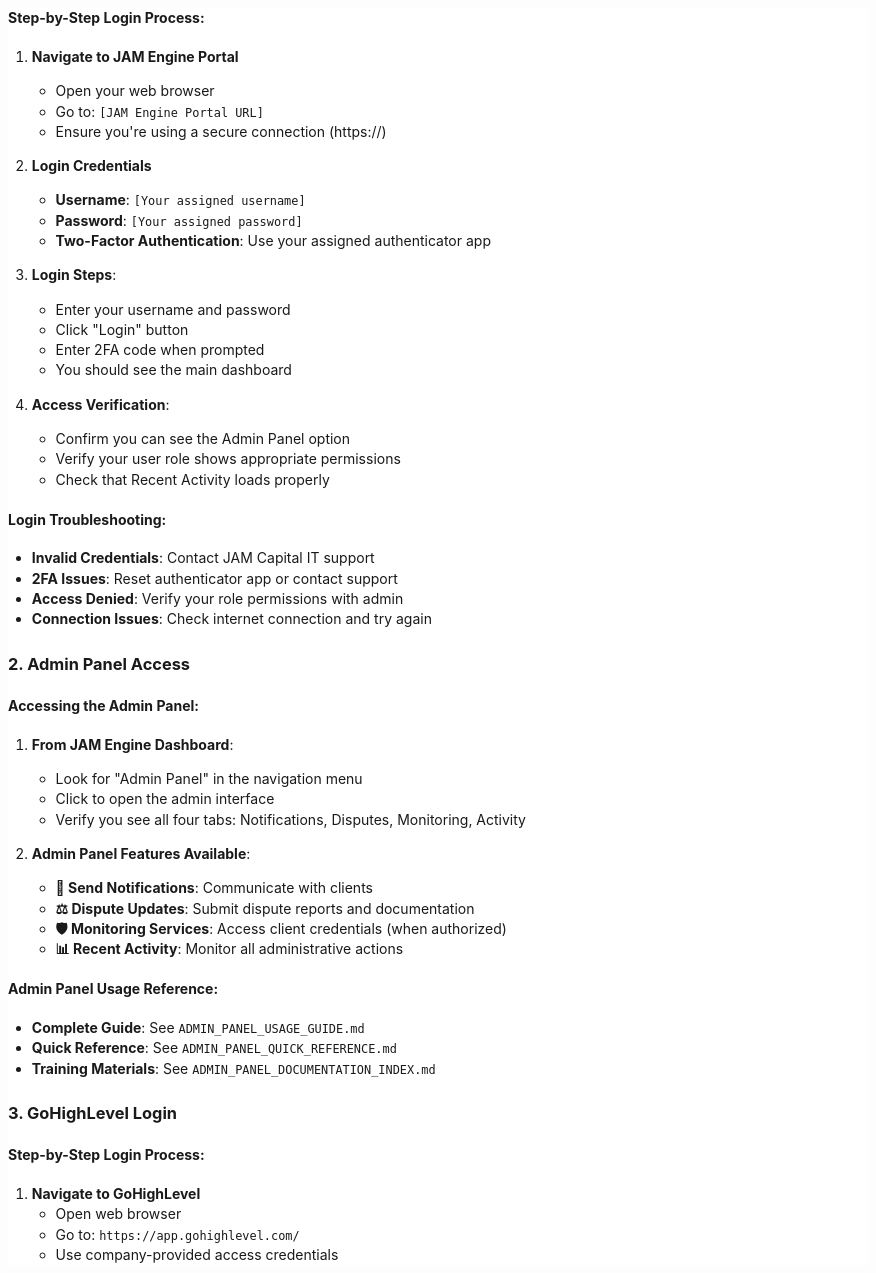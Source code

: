 #### Step-by-Step Login Process:
1. **Navigate to JAM Engine Portal**
   - Open your web browser
   - Go to: `[JAM Engine Portal URL]`
   - Ensure you're using a secure connection (https://)

2. **Login Credentials**
   - **Username**: `[Your assigned username]`
   - **Password**: `[Your assigned password]`
   - **Two-Factor Authentication**: Use your assigned authenticator app

3. **Login Steps**:
   - Enter your username and password
   - Click "Login" button
   - Enter 2FA code when prompted
   - You should see the main dashboard

4. **Access Verification**:
   - Confirm you can see the Admin Panel option
   - Verify your user role shows appropriate permissions
   - Check that Recent Activity loads properly

#### Login Troubleshooting:
- **Invalid Credentials**: Contact JAM Capital IT support
- **2FA Issues**: Reset authenticator app or contact support
- **Access Denied**: Verify your role permissions with admin
- **Connection Issues**: Check internet connection and try again

### 2. Admin Panel Access

#### Accessing the Admin Panel:
1. **From JAM Engine Dashboard**:
   - Look for "Admin Panel" in the navigation menu
   - Click to open the admin interface
   - Verify you see all four tabs: Notifications, Disputes, Monitoring, Activity

2. **Admin Panel Features Available**:
   - **📧 Send Notifications**: Communicate with clients
   - **⚖️ Dispute Updates**: Submit dispute reports and documentation
   - **🛡️ Monitoring Services**: Access client credentials (when authorized)
   - **📊 Recent Activity**: Monitor all administrative actions

#### Admin Panel Usage Reference:
- **Complete Guide**: See `ADMIN_PANEL_USAGE_GUIDE.md`
- **Quick Reference**: See `ADMIN_PANEL_QUICK_REFERENCE.md`
- **Training Materials**: See `ADMIN_PANEL_DOCUMENTATION_INDEX.md`

### 3. GoHighLevel Login

#### Step-by-Step Login Process:
1. **Navigate to GoHighLevel**
   - Open web browser
   - Go to: `https://app.gohighlevel.com/`
   - Use company-provided access credentials

